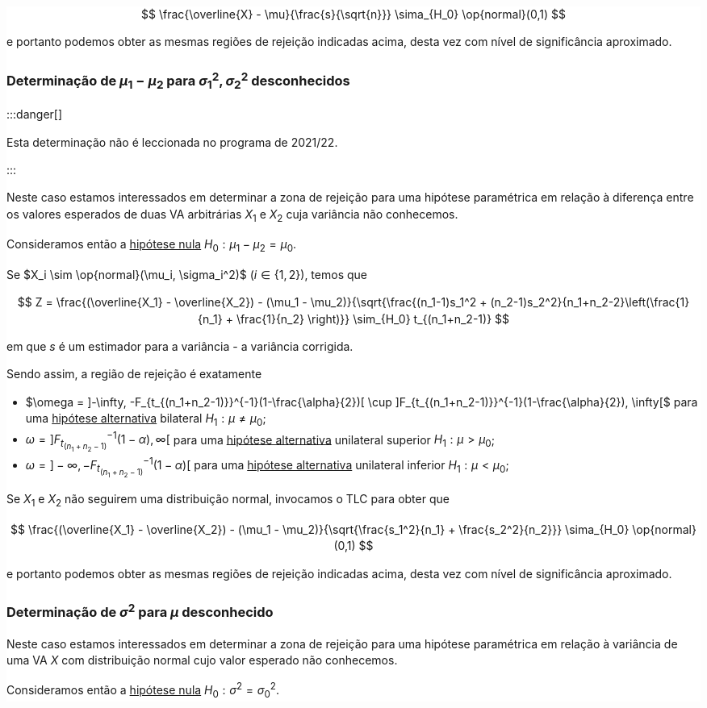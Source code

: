 $$
\frac{\overline{X} - \mu}{\frac{s}{\sqrt{n}}} \sima_{H_0} \op{normal}(0,1)
$$

e portanto podemos obter as mesmas regiões de rejeição indicadas acima, desta vez com nível de significância aproximado.

### Determinação de $\mu_1 - \mu_2$ para $\sigma_1^2, \sigma_2^2$ desconhecidos

:::danger[]

Esta determinação não é leccionada no programa de 2021/22.

:::

Neste caso estamos interessados em determinar a zona de rejeição para uma hipótese paramétrica em relação à diferença entre os valores esperados de duas VA arbitrárias $X_1$ e $X_2$ cuja variância não conhecemos.

Consideramos então a [hipótese nula](color:blue) $H_0: \mu_1 - \mu_2 = \mu_0$.

Se $X_i \sim \op{normal}(\mu_i, \sigma_i^2)$ ($i \in \{1,2\}$), temos que

$$
Z = \frac{(\overline{X_1} - \overline{X_2}) - (\mu_1 - \mu_2)}{\sqrt{\frac{(n_1-1)s_1^2 + (n_2-1)s_2^2}{n_1+n_2-2}\left(\frac{1}{n_1} + \frac{1}{n_2} \right)}} \sim_{H_0} t_{(n_1+n_2-1)}
$$

em que $s$ é um estimador para a variância - a variância corrigida.

Sendo assim, a região de rejeição é exatamente

- $\omega = ]-\infty, -F_{t_{(n_1+n_2-1)}}^{-1}(1-\frac{\alpha}{2})[ \cup ]F_{t_{(n_1+n_2-1)}}^{-1}(1-\frac{\alpha}{2}), \infty[$ para uma [hipótese alternativa](color:green) bilateral $H_1: \mu \neq \mu_0$;
- $\omega = ]F_{t_{(n_1+n_2-1)}}^{-1}(1-\alpha), \infty[$ para uma [hipótese alternativa](color:green) unilateral superior $H_1: \mu > \mu_0$;
- $\omega = ]-\infty, -F_{t_{(n_1+n_2-1)}}^{-1}(1-\alpha)[$ para uma [hipótese alternativa](color:green) unilateral inferior $H_1: \mu < \mu_0$;

Se $X_1$ e $X_2$ não seguirem uma distribuição normal, invocamos o TLC para obter que

$$
\frac{(\overline{X_1} - \overline{X_2}) - (\mu_1 - \mu_2)}{\sqrt{\frac{s_1^2}{n_1} + \frac{s_2^2}{n_2}}} \sima_{H_0} \op{normal}(0,1)
$$

e portanto podemos obter as mesmas regiões de rejeição indicadas acima, desta vez com nível de significância aproximado.

### Determinação de $\sigma^2$ para $\mu$ desconhecido

Neste caso estamos interessados em determinar a zona de rejeição para uma hipótese paramétrica em relação à variância de uma VA $X$ com distribuição normal cujo valor esperado não conhecemos.

Consideramos então a [hipótese nula](color:blue) $H_0: \sigma^2 = \sigma_0^2$.
